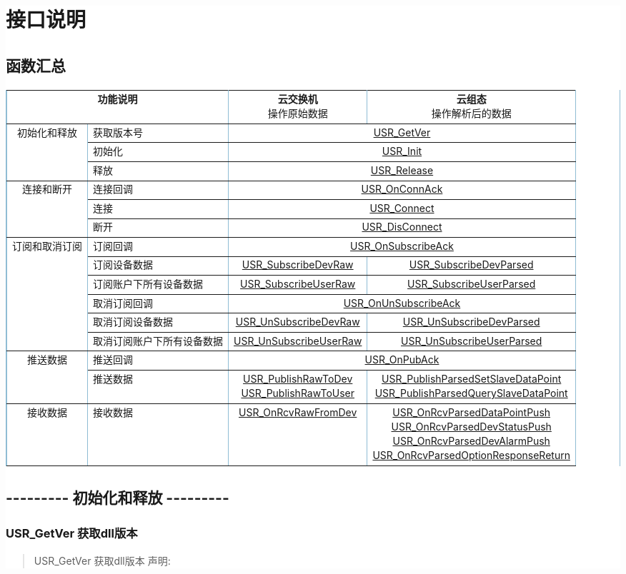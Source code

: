 # 接口说明

## 函数汇总

<table border="1" frame=vsides bordercolor="#8FBCD4" align="center">    <tr>        <td colspan="2" align="center"><b>功能说明</b></td><td align="center"><b>云交换机</b>            <br>操作原始数据</td><td align="center"><b>云组态</b>            <br>操作解析后的数据</td>    </tr><tr>        <td rowspan="3" align="center">初始化和释放</td><td>获取版本号</td><td colspan="2" align="center"><a href="#USR-GetVer-获取dll版本" class="fwb">USR_GetVer</a></td>    </tr><tr>        <td>初始化</td><td colspan="2" align="center"><a href="#USR-Init-初始化接口" class="fwb">USR_Init</a></td>    </tr><tr>        <td>释放</td><td colspan="2" align="center"><a href="#USR-Release-释放接口" class="fwb">USR_Release</a></td>    </tr><tr>        <td rowspan="3" align="center">连接和断开</td><td>连接回调</td><td colspan="2" align="center"><a href="#USR-OnConnAck-设置-连接响应回调函数" class="fwb">USR_OnConnAck</a></td>    </tr><tr>        <td>连接</td><td colspan="2" align="center"><a href="#USR-Connect-连接" class="fwb">USR_Connect</a></td>    </tr><tr>        <td>断开</td><td colspan="2" align="center"><a href="#USR-DisConnect-断开连接" class="fwb">USR_DisConnect</a></td>    </tr><tr>        <td rowspan="6" align="center">订阅和取消订阅</td><td>订阅回调</td><td colspan="2" align="center"><a href="#USR-OnSubscribeAck-设置-订阅响应回调函数" class="fwb">USR_OnSubscribeAck</a></td>    </tr><tr>        <td>订阅设备数据</td><td align="center"><a href="#USR-SubscribeDevRaw-订阅单个设备原始数据流" class="fwb">USR_SubscribeDevRaw</a></td><td align="center"><a href="#USR-SubscribeDevParsed-订阅单个设备解析后的数据" class="fwb">USR_SubscribeDevParsed</a></td>    </tr><tr>        <td>订阅账户下所有设备数据</td><td align="center"><a href="#USR-SubscribeUserRaw-订阅账户下所有设备原始数据流" class="fwb">USR_SubscribeUserRaw</a></td><td align="center"><a href="#USR-SubscribeUserParsed-订阅账户下所有设备解析后的数据" class="fwb">USR_SubscribeUserParsed</a></td>    </tr><tr>        <td>取消订阅回调</td><td colspan="2" align="center"><a href="#USR-OnUnSubscribeAck-设置-取消订阅响应回调函数" class="fwb">USR_OnUnSubscribeAck</a></td>    </tr><tr>        <td>取消订阅设备数据</td><td align="center"><a href="#USR-UnSubscribeDevRaw-取消订阅单个设备原始数据流" class="fwb">USR_UnSubscribeDevRaw</a></td><td align="center"><a href="#USR-UnSubscribeDevParsed-取消订阅单个设备解析后的数据" class="fwb">USR_UnSubscribeDevParsed</a></td>    </tr><tr>        <td>取消订阅账户下所有设备数据</td><td align="center"><a href="#USR-UnSubscribeUserRaw-取消订阅账户下所有设备原始数据流" class="fwb">USR_UnSubscribeUserRaw</a></td><td align="center"><a href="#USR-UnSubscribeUserParsed-取消订阅账户下所有设备解析后的数据" class="fwb">USR_UnSubscribeUserParsed</a></td>    </tr><tr>        <td rowspan="2" align="center">推送数据</td><td>推送回调</td><td colspan="2" align="center"><a href="#USR-OnPubAck-设置-推送响应回调函数" class="fwb">USR_OnPubAck</a></td>    </tr><tr>        <td>推送数据</td><td align="center"><a href="#USR-PublishRawToDev-向单台设备推送原始数据流" class="fwb">USR_PublishRawToDev</a>            <br align="center"><a href="#USR-PublishRawToUser-向账户下所有设备推送原始数据流" class="fwb">USR_PublishRawToUser</a></td><td align="center"><a href="#USR-PublishParsedSetSlaveDataPoint-设置数据点值" class="fwb">USR_PublishParsedSetSlaveDataPoint</a>            <br align="center"><a href="#USR-PublishParsedQuerySlaveDataPoint-查询数据点值" class="fwb">USR_PublishParsedQuerySlaveDataPoint</a></td>    </tr><tr>        <td colspan="1" align="center">接收数据</td><td>接收数据</td><td align="center"><a href="#USR-OnRcvRawFromDev-设置-接收设备原始数据流回调函数" class="fwb">USR_OnRcvRawFromDev</a></td><td align="center"><a href="#USR-OnRcvParsedDataPointPush-设置-接收数据点值推送回调函数" class="fwb">USR_OnRcvParsedDataPointPush</a>            <br align="center"><a href="#USR-OnRcvParsedDevStatusPush-设置-接收设备上下线推送回调函数" class="fwb">USR_OnRcvParsedDevStatusPush</a>            <br align="center"><a href="#USR-OnRcvParsedDevAlarmPush-设置-接收设备报警推送回调函数" class="fwb">USR_OnRcvParsedDevAlarmPush</a>            <br align="center"><a href="#USR-OnRcvParsedOptionResponseReturn-设置-接收数据点操作应答回调函数" class="fwb">USR_OnRcvParsedOptionResponseReturn</a></td>    </tr></table>

## --------- 初始化和释放 ---------

### <aside>USR_GetVer 获取dll版本</aside>

> USR_GetVer 获取dll版本 声明:
